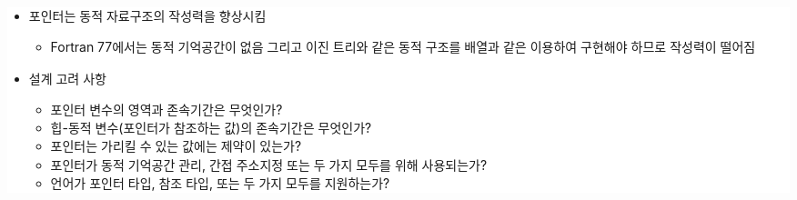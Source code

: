 - 포인터는 동적 자료구조의 작성력을 향상시킴
  - Fortran 77에서는 동적 기억공간이 없음 그리고 이진 트리와 같은 동적 구조를 배열과 같은 이용하여 구현해야 하므로 작성력이 떨어짐

- 설계 고려 사항
  - 포인터 변수의 영역과 존속기간은 무엇인가?
  - 힙-동적 변수(포인터가 참조하는 값)의 존속기간은 무엇인가?
  - 포인터는 가리킬 수 있는 값에는 제약이 있는가?
  - 포인터가 동적 기억공간 관리, 간접 주소지정 또는 두 가지 모두를 위해 사용되는가?
  - 언어가 포인터 타입, 참조 타입, 또는 두 가지 모두를 지원하는가?
